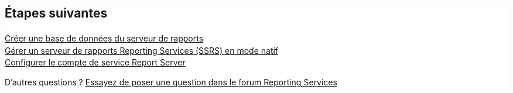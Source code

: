 ## <a name="next-steps"></a>Étapes suivantes

[Créer une base de données du serveur de rapports](../../reporting-services/install-windows/ssrs-report-server-create-a-report-server-database.md)   
[Gérer un serveur de rapports Reporting Services (SSRS) en mode natif](../../reporting-services/report-server/manage-a-reporting-services-native-mode-report-server.md)   
[Configurer le compte de service Report Server](../../reporting-services/install-windows/configure-the-report-server-service-account-ssrs-configuration-manager.md)

D’autres questions ? [Essayez de poser une question dans le forum Reporting Services](http://go.microsoft.com/fwlink/?LinkId=620231)
